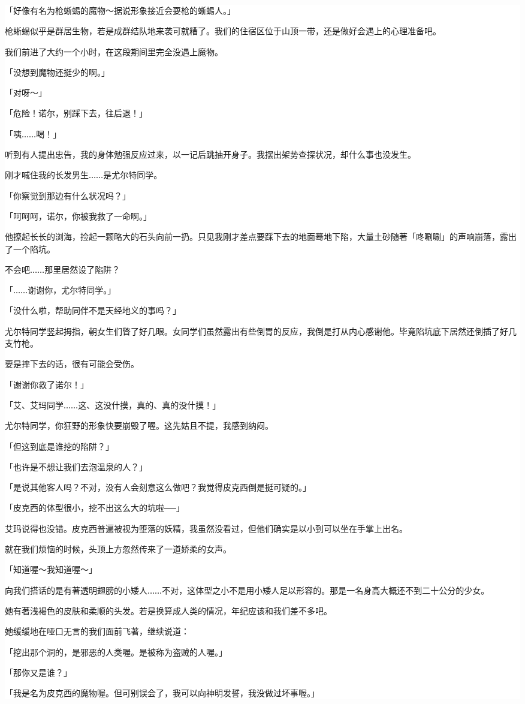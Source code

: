 「好像有名为枪蜥蜴的魔物～据说形象接近会耍枪的蜥蜴人。」

枪蜥蜴似乎是群居生物，若是成群结队地来袭可就糟了。我们的住宿区位于山顶一带，还是做好会遇上的心理准备吧。

我们前进了大约一个小时，在这段期间里完全没遇上魔物。

「没想到魔物还挺少的啊。」

「对呀～」

「危险！诺尔，别踩下去，往后退！」

「咦……喝！」

听到有人提出忠告，我的身体勉强反应过来，以一记后跳抽开身子。我摆出架势查探状况，却什么事也没发生。

刚才喊住我的长发男生……是尤尔特同学。

「你察觉到那边有什么状况吗？」

「呵呵呵，诺尔，你被我救了一命啊。」

他撩起长长的浏海，捡起一颗略大的石头向前一扔。只见我刚才差点要踩下去的地面蓦地下陷，大量土砂随著「咚唰唰」的声响崩落，露出了一个陷坑。

不会吧……那里居然设了陷阱？

「……谢谢你，尤尔特同学。」

「没什么啦，帮助同伴不是天经地义的事吗？」

尤尔特同学竖起拇指，朝女生们瞥了好几眼。女同学们虽然露出有些倒胃的反应，我倒是打从内心感谢他。毕竟陷坑底下居然还倒插了好几支竹枪。

要是摔下去的话，很有可能会受伤。

「谢谢你救了诺尔！」

「艾、艾玛同学……这、这没什摸，真的、真的没什摸！」

尤尔特同学，你狂野的形象快要崩毁了喔。这先姑且不提，我感到纳闷。

「但这到底是谁挖的陷阱？」

「也许是不想让我们去泡温泉的人？」

「是说其他客人吗？不对，没有人会刻意这么做吧？我觉得皮克西倒是挺可疑的。」

「皮克西的体型很小，挖不出这么大的坑啦──」

艾玛说得也没错。皮克西普遍被视为堕落的妖精，我虽然没看过，但他们确实是以小到可以坐在手掌上出名。

就在我们烦恼的时候，头顶上方忽然传来了一道娇柔的女声。

「知道喔～我知道喔～」

向我们搭话的是有著透明翅膀的小矮人……不对，这体型之小不是用小矮人足以形容的。那是一名身高大概还不到二十公分的少女。

她有著浅褐色的皮肤和柔顺的头发。若是换算成人类的情况，年纪应该和我们差不多吧。

她缓缓地在哑口无言的我们面前飞著，继续说道：

「挖出那个洞的，是邪恶的人类喔。是被称为盗贼的人喔。」

「那你又是谁？」

「我是名为皮克西的魔物喔。但可别误会了，我可以向神明发誓，我没做过坏事喔。」
